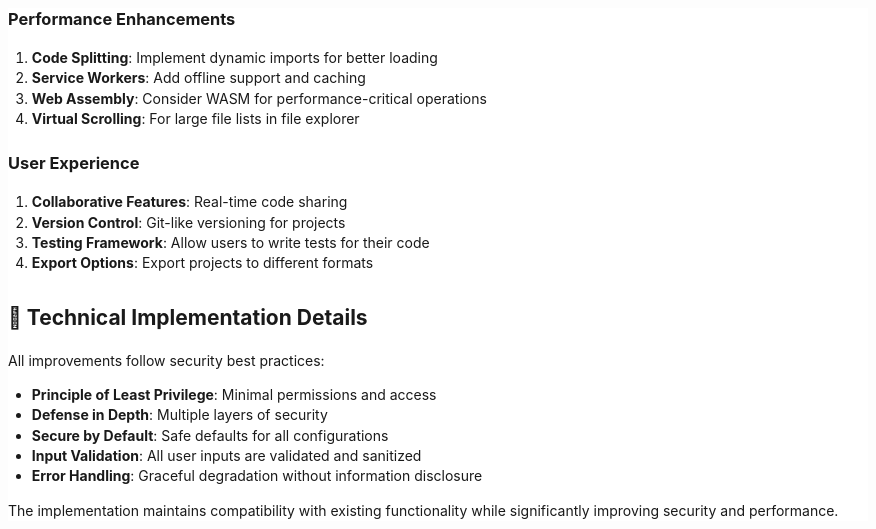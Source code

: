 ### Performance Enhancements
1. **Code Splitting**: Implement dynamic imports for better loading
2. **Service Workers**: Add offline support and caching
3. **Web Assembly**: Consider WASM for performance-critical operations
4. **Virtual Scrolling**: For large file lists in file explorer

### User Experience
1. **Collaborative Features**: Real-time code sharing
2. **Version Control**: Git-like versioning for projects
3. **Testing Framework**: Allow users to write tests for their code
4. **Export Options**: Export projects to different formats

## 🔧 Technical Implementation Details

All improvements follow security best practices:
- **Principle of Least Privilege**: Minimal permissions and access
- **Defense in Depth**: Multiple layers of security
- **Secure by Default**: Safe defaults for all configurations
- **Input Validation**: All user inputs are validated and sanitized
- **Error Handling**: Graceful degradation without information disclosure

The implementation maintains compatibility with existing functionality while significantly improving security and performance.